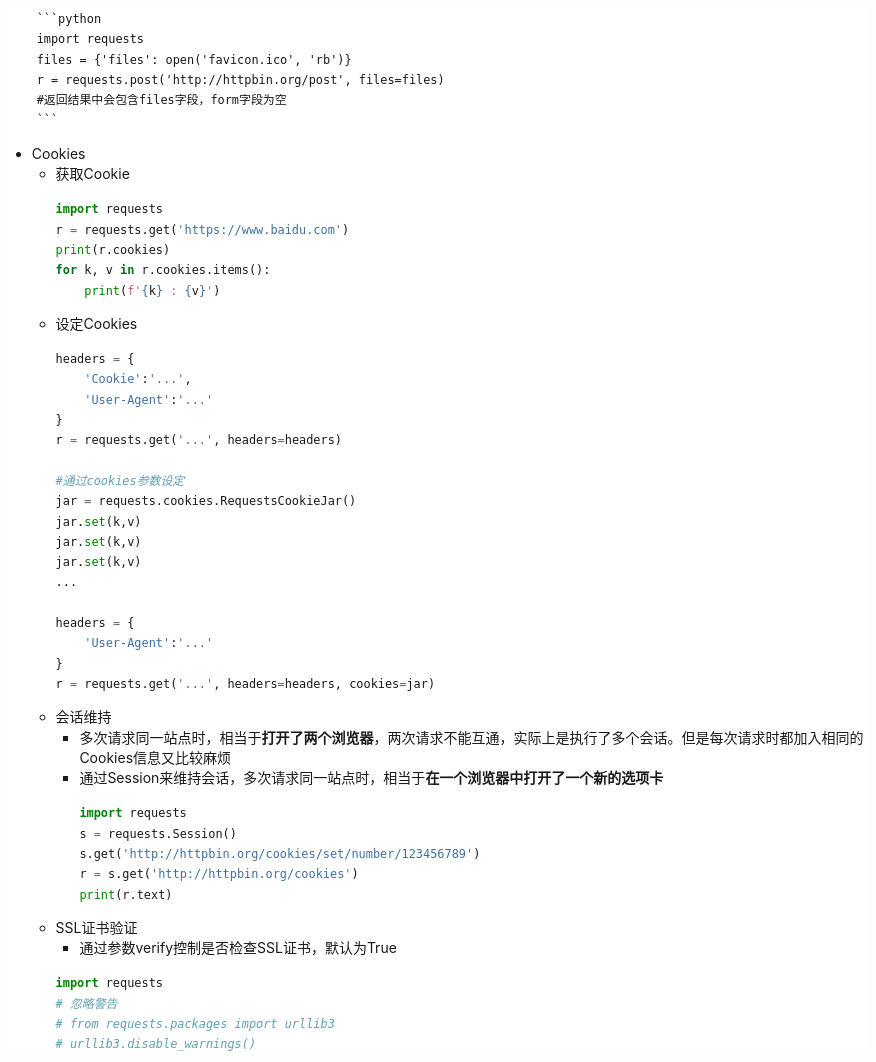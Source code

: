 		```python
		import requests
		files = {'files': open('favicon.ico', 'rb')}
		r = requests.post('http://httpbin.org/post', files=files)
		#返回结果中会包含files字段，form字段为空
		```
* Cookies
	* 获取Cookie
		```python
		import requests
		r = requests.get('https://www.baidu.com')
		print(r.cookies)
		for k, v in r.cookies.items():
			print(f'{k} : {v}')
		```
	* 设定Cookies
		```python
		headers = {
			'Cookie':'...',
			'User-Agent':'...'
		}
		r = requests.get('...', headers=headers)

		#通过cookies参数设定
		jar = requests.cookies.RequestsCookieJar()
		jar.set(k,v)
		jar.set(k,v)
		jar.set(k,v)
		...

		headers = {
			'User-Agent':'...'
		}
		r = requests.get('...', headers=headers, cookies=jar)
		```
	* 会话维持
		* 多次请求同一站点时，相当于**打开了两个浏览器**，两次请求不能互通，实际上是执行了多个会话。但是每次请求时都加入相同的Cookies信息又比较麻烦
		* 通过Session来维持会话，多次请求同一站点时，相当于**在一个浏览器中打开了一个新的选项卡**
			```python
			import requests
			s = requests.Session()
			s.get('http://httpbin.org/cookies/set/number/123456789') 
			r = s.get('http://httpbin.org/cookies')
			print(r.text)
			```
	* SSL证书验证
		* 通过参数verify控制是否检查SSL证书，默认为True
		```python
		import requests
		# 忽略警告
		# from requests.packages import urllib3
		# urllib3.disable_warnings()
		